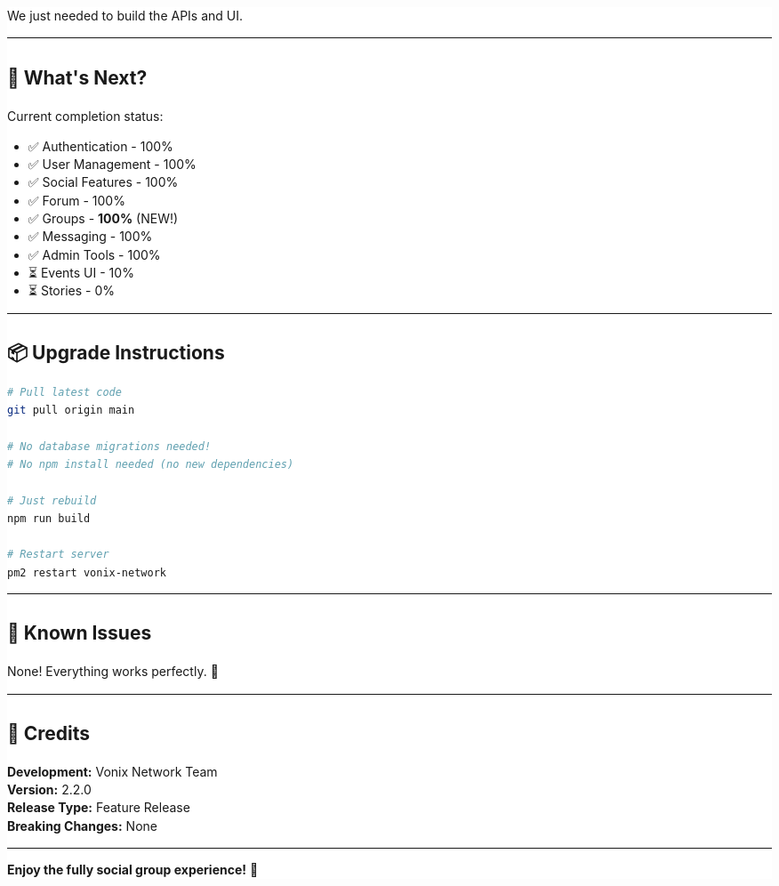 We just needed to build the APIs and UI.

---

## 🎯 What's Next?

Current completion status:
- ✅ Authentication - 100%
- ✅ User Management - 100%
- ✅ Social Features - 100%
- ✅ Forum - 100%
- ✅ Groups - **100%** (NEW!)
- ✅ Messaging - 100%
- ✅ Admin Tools - 100%
- ⏳ Events UI - 10%
- ⏳ Stories - 0%

---

## 📦 Upgrade Instructions

```bash
# Pull latest code
git pull origin main

# No database migrations needed!
# No npm install needed (no new dependencies)

# Just rebuild
npm run build

# Restart server
pm2 restart vonix-network
```

---

## 🐛 Known Issues

None! Everything works perfectly. 🎉

---

## 👥 Credits

**Development:** Vonix Network Team  
**Version:** 2.2.0  
**Release Type:** Feature Release  
**Breaking Changes:** None

---

**Enjoy the fully social group experience!** 🎊
